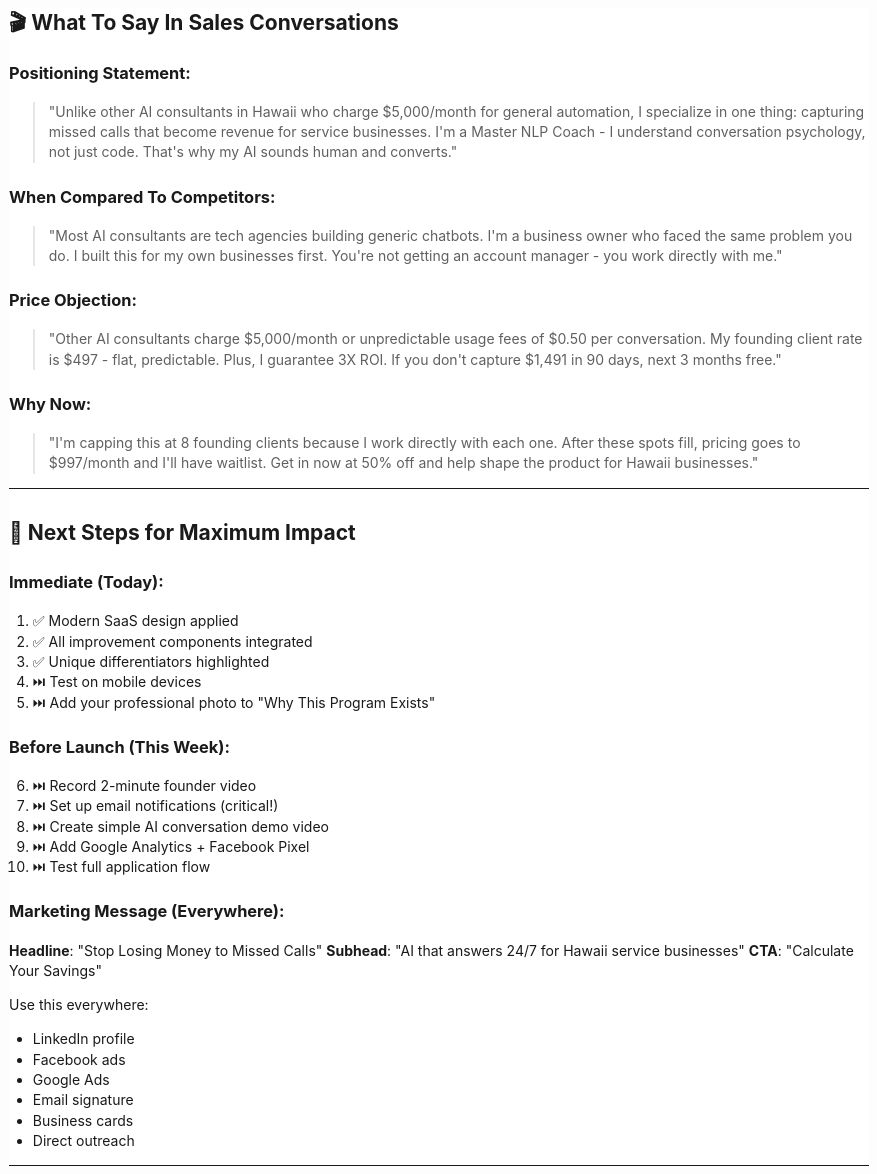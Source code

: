
## 🎬 **What To Say In Sales Conversations**

### **Positioning Statement**:
> "Unlike other AI consultants in Hawaii who charge $5,000/month for general automation, I specialize in one thing: capturing missed calls that become revenue for service businesses. I'm a Master NLP Coach - I understand conversation psychology, not just code. That's why my AI sounds human and converts."

### **When Compared To Competitors**:
> "Most AI consultants are tech agencies building generic chatbots. I'm a business owner who faced the same problem you do. I built this for my own businesses first. You're not getting an account manager - you work directly with me."

### **Price Objection**:
> "Other AI consultants charge $5,000/month or unpredictable usage fees of $0.50 per conversation. My founding client rate is $497 - flat, predictable. Plus, I guarantee 3X ROI. If you don't capture $1,491 in 90 days, next 3 months free."

### **Why Now**:
> "I'm capping this at 8 founding clients because I work directly with each one. After these spots fill, pricing goes to $997/month and I'll have waitlist. Get in now at 50% off and help shape the product for Hawaii businesses."

---

## 🚀 **Next Steps for Maximum Impact**

### **Immediate (Today)**:
1. ✅ Modern SaaS design applied
2. ✅ All improvement components integrated
3. ✅ Unique differentiators highlighted
4. ⏭️ Test on mobile devices
5. ⏭️ Add your professional photo to "Why This Program Exists"

### **Before Launch (This Week)**:
6. ⏭️ Record 2-minute founder video
7. ⏭️ Set up email notifications (critical!)
8. ⏭️ Create simple AI conversation demo video
9. ⏭️ Add Google Analytics + Facebook Pixel
10. ⏭️ Test full application flow

### **Marketing Message (Everywhere)**:
**Headline**: "Stop Losing Money to Missed Calls"
**Subhead**: "AI that answers 24/7 for Hawaii service businesses"
**CTA**: "Calculate Your Savings"

Use this everywhere:
- LinkedIn profile
- Facebook ads
- Google Ads
- Email signature
- Business cards
- Direct outreach

---